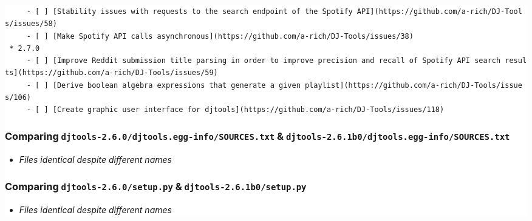 ```diff
     - [ ] [Stability issues with requests to the search endpoint of the Spotify API](https://github.com/a-rich/DJ-Tools/issues/58)
     - [ ] [Make Spotify API calls asynchronous](https://github.com/a-rich/DJ-Tools/issues/38)
 * 2.7.0
     - [ ] [Improve Reddit submission title parsing in order to improve precision and recall of Spotify API search results](https://github.com/a-rich/DJ-Tools/issues/59)
     - [ ] [Derive boolean algebra expressions that generate a given playlist](https://github.com/a-rich/DJ-Tools/issues/106)
     - [ ] [Create graphic user interface for djtools](https://github.com/a-rich/DJ-Tools/issues/118)
```

### Comparing `djtools-2.6.0/djtools.egg-info/SOURCES.txt` & `djtools-2.6.1b0/djtools.egg-info/SOURCES.txt`

 * *Files identical despite different names*

### Comparing `djtools-2.6.0/setup.py` & `djtools-2.6.1b0/setup.py`

 * *Files identical despite different names*

